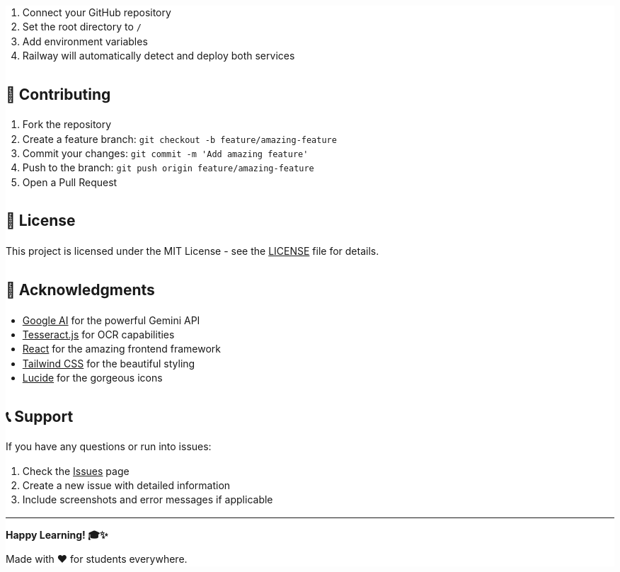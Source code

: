 1. Connect your GitHub repository
2. Set the root directory to `/`
3. Add environment variables
4. Railway will automatically detect and deploy both services

## 🤝 Contributing

1. Fork the repository
2. Create a feature branch: `git checkout -b feature/amazing-feature`
3. Commit your changes: `git commit -m 'Add amazing feature'`
4. Push to the branch: `git push origin feature/amazing-feature`
5. Open a Pull Request

## 📄 License

This project is licensed under the MIT License - see the [LICENSE](LICENSE) file for details.

## 🙏 Acknowledgments

- [Google AI](https://ai.google.dev/) for the powerful Gemini API
- [Tesseract.js](https://tesseract.projectnaptha.com/) for OCR capabilities
- [React](https://reactjs.org/) for the amazing frontend framework
- [Tailwind CSS](https://tailwindcss.com/) for the beautiful styling
- [Lucide](https://lucide.dev/) for the gorgeous icons

## 📞 Support

If you have any questions or run into issues:

1. Check the [Issues](https://github.com/your-username/ai-study-buddy/issues) page
2. Create a new issue with detailed information
3. Include screenshots and error messages if applicable

---

**Happy Learning! 🎓✨**

Made with ❤️ for students everywhere.
